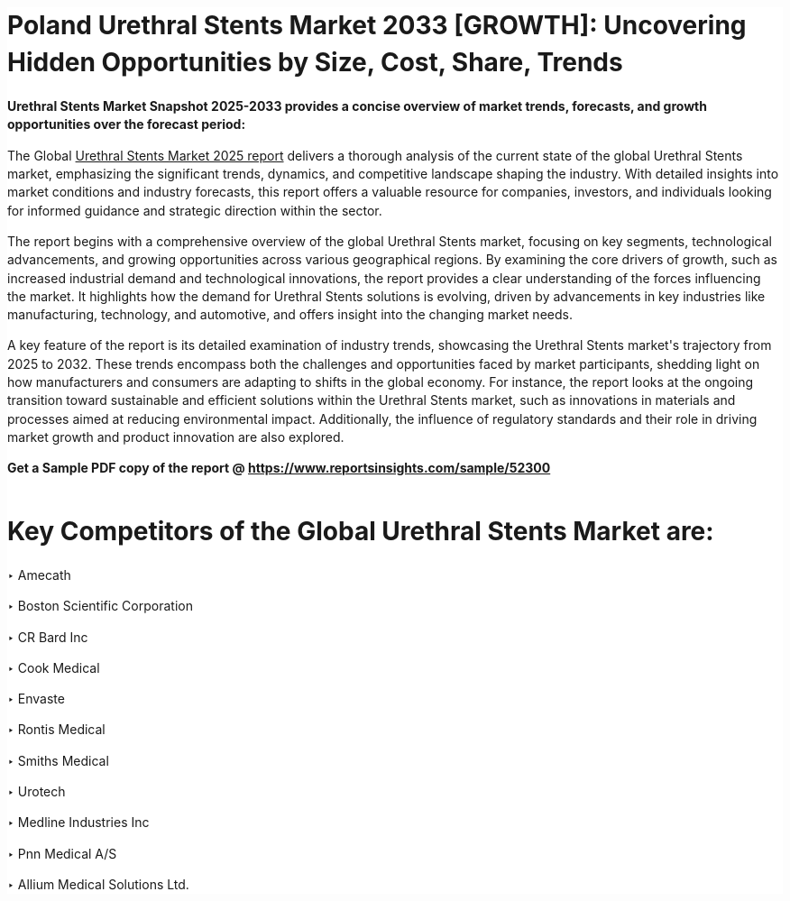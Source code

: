 # Poland Urethral Stents Market 2033 [GROWTH]: Uncovering Hidden Opportunities by Size, Cost, Share, Trends

<strong>Urethral Stents Market Snapshot 2025-2033 provides a concise overview of market trends, forecasts, and growth opportunities over the forecast period:</strong>

 The Global <a href=https://www.reportsinsights.com/sample/52300>Urethral Stents Market 2025 report</a> delivers a thorough analysis of the current state of the global Urethral Stents market, emphasizing the significant trends, dynamics, and competitive landscape shaping the industry. With detailed insights into market conditions and industry forecasts, this report offers a valuable resource for companies, investors, and individuals looking for informed guidance and strategic direction within the sector.

The report begins with a comprehensive overview of the global Urethral Stents market, focusing on key segments, technological advancements, and growing opportunities across various geographical regions. By examining the core drivers of growth, such as increased industrial demand and technological innovations, the report provides a clear understanding of the forces influencing the market. It highlights how the demand for Urethral Stents solutions is evolving, driven by advancements in key industries like manufacturing, technology, and automotive, and offers insight into the changing market needs.

A key feature of the report is its detailed examination of industry trends, showcasing the Urethral Stents market's trajectory from 2025 to 2032. These trends encompass both the challenges and opportunities faced by market participants, shedding light on how manufacturers and consumers are adapting to shifts in the global economy. For instance, the report looks at the ongoing transition toward sustainable and efficient solutions within the Urethral Stents market, such as innovations in materials and processes aimed at reducing environmental impact. Additionally, the influence of regulatory standards and their role in driving market growth and product innovation are also explored.

<strong>Get a Sample PDF copy of the report @ <a href=https://www.reportsinsights.com/sample/52300>https://www.reportsinsights.com/sample/52300</a></strong>

# <strong>Key Competitors of the Global Urethral Stents Market are:</strong>

‣ Amecath

‣ Boston Scientific Corporation

‣ CR Bard Inc

‣ Cook Medical

‣ Envaste

‣ Rontis Medical

‣ Smiths Medical

‣ Urotech

‣ Medline Industries Inc

‣ Pnn Medical A/S

‣ Allium Medical Solutions Ltd.
